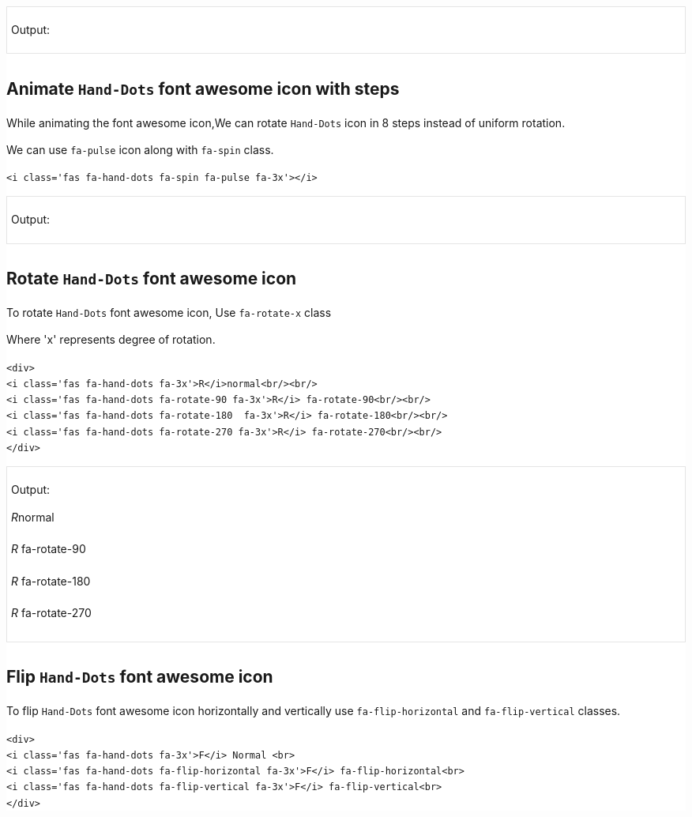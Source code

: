 <div style='border:1px solid rgba(0,0,0,.1);margin-bottom:10px;padding:5px;'>
<p>Output:</p>


<i class='fas fa-hand-dots fa-spin fa-3x'></i>
</div>

## Animate `Hand-Dots` font awesome icon with steps
While animating the font awesome icon,We can rotate `Hand-Dots` icon in 8 steps instead of uniform rotation.

We can use `fa-pulse` icon along with `fa-spin` class.
```
<i class='fas fa-hand-dots fa-spin fa-pulse fa-3x'></i>
```

<div style='border:1px solid rgba(0,0,0,.1);margin-bottom:10px;padding:5px;'>
<p>Output:</p>


<i class='fas fa-hand-dots fa-spin fa-pulse fa-3x'></i>
</div>

## Rotate `Hand-Dots` font awesome icon
 To rotate `Hand-Dots` font awesome icon, Use `fa-rotate-x` class

Where 'x' represents degree of rotation.
```
<div>
<i class='fas fa-hand-dots fa-3x'>R</i>normal<br/><br/>
<i class='fas fa-hand-dots fa-rotate-90 fa-3x'>R</i> fa-rotate-90<br/><br/> 
<i class='fas fa-hand-dots fa-rotate-180  fa-3x'>R</i> fa-rotate-180<br/><br/> 
<i class='fas fa-hand-dots fa-rotate-270 fa-3x'>R</i> fa-rotate-270<br/><br/>
</div>
```

<div style='border:1px solid rgba(0,0,0,.1);margin-bottom:10px;padding:5px;'>
<p>Output:</p>


<div>
<i class='fas fa-hand-dots fa-3x'>R</i>normal<br/><br/>
<i class='fas fa-hand-dots fa-rotate-90 fa-3x'>R</i> fa-rotate-90<br/><br/> 
<i class='fas fa-hand-dots fa-rotate-180  fa-3x'>R</i> fa-rotate-180<br/><br/> 
<i class='fas fa-hand-dots fa-rotate-270 fa-3x'>R</i> fa-rotate-270<br/><br/>
</div>
</div>

## Flip `Hand-Dots` font awesome icon
 To flip `Hand-Dots` font awesome icon horizontally and vertically use `fa-flip-horizontal` and `fa-flip-vertical` classes.

```
<div>
<i class='fas fa-hand-dots fa-3x'>F</i> Normal <br>
<i class='fas fa-hand-dots fa-flip-horizontal fa-3x'>F</i> fa-flip-horizontal<br>
<i class='fas fa-hand-dots fa-flip-vertical fa-3x'>F</i> fa-flip-vertical<br>
</div>
```
